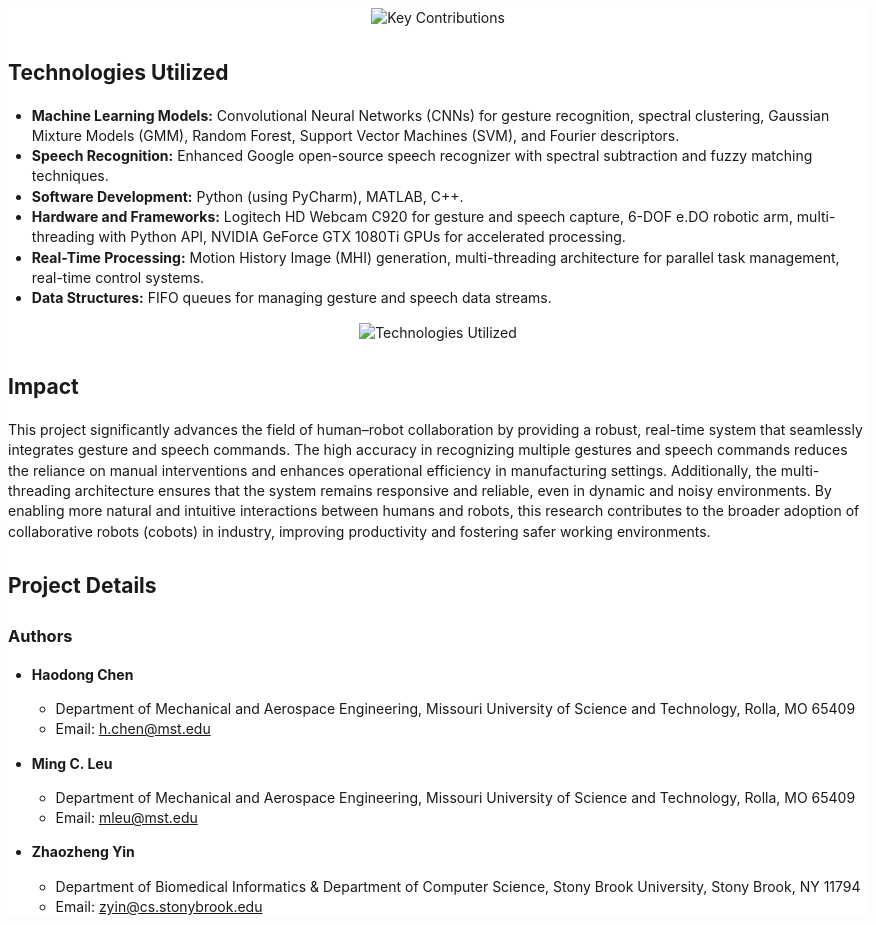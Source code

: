 <div style="text-align: center;">
    <img src="https://yourwebsite.com/images/research-project-human-robot-collaboration-contributions.jpg" alt="Key Contributions" width="900" />
</div>

## Technologies Utilized
- **Machine Learning Models:** Convolutional Neural Networks (CNNs) for gesture recognition, spectral clustering, Gaussian Mixture Models (GMM), Random Forest, Support Vector Machines (SVM), and Fourier descriptors.
- **Speech Recognition:** Enhanced Google open-source speech recognizer with spectral subtraction and fuzzy matching techniques.
- **Software Development:** Python (using PyCharm), MATLAB, C++.
- **Hardware and Frameworks:** Logitech HD Webcam C920 for gesture and speech capture, 6-DOF e.DO robotic arm, multi-threading with Python API, NVIDIA GeForce GTX 1080Ti GPUs for accelerated processing.
- **Real-Time Processing:** Motion History Image (MHI) generation, multi-threading architecture for parallel task management, real-time control systems.
- **Data Structures:** FIFO queues for managing gesture and speech data streams.

<div style="text-align: center;">
    <img src="https://yourwebsite.com/images/research-project-human-robot-collaboration-technology.jpg" alt="Technologies Utilized" width="1400" />
</div>

## Impact
This project significantly advances the field of human–robot collaboration by providing a robust, real-time system that seamlessly integrates gesture and speech commands. The high accuracy in recognizing multiple gestures and speech commands reduces the reliance on manual interventions and enhances operational efficiency in manufacturing settings. Additionally, the multi-threading architecture ensures that the system remains responsive and reliable, even in dynamic and noisy environments. By enabling more natural and intuitive interactions between humans and robots, this research contributes to the broader adoption of collaborative robots (cobots) in industry, improving productivity and fostering safer working environments.

## Project Details

### Authors
- **Haodong Chen**
  - Department of Mechanical and Aerospace Engineering, Missouri University of Science and Technology, Rolla, MO 65409
  - Email: [h.chen@mst.edu](mailto:h.chen@mst.edu)
  
- **Ming C. Leu**
  - Department of Mechanical and Aerospace Engineering, Missouri University of Science and Technology, Rolla, MO 65409
  - Email: [mleu@mst.edu](mailto:mleu@mst.edu)
  
- **Zhaozheng Yin**
  - Department of Biomedical Informatics & Department of Computer Science, Stony Brook University, Stony Brook, NY 11794
  - Email: [zyin@cs.stonybrook.edu](mailto:zyin@cs.stonybrook.edu)
